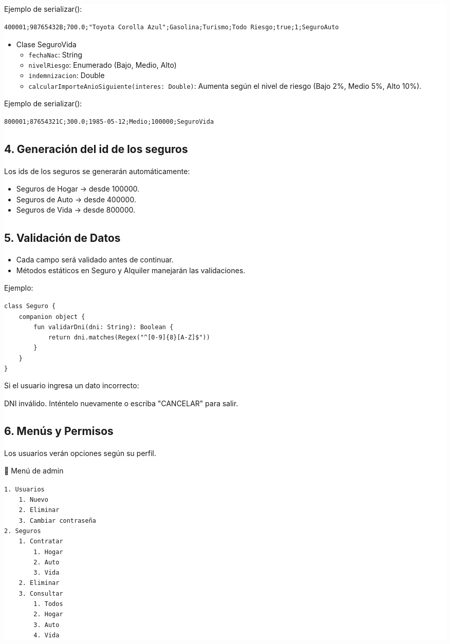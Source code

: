 Ejemplo de serializar():

```
400001;98765432B;700.0;"Toyota Corolla Azul";Gasolina;Turismo;Todo Riesgo;true;1;SeguroAuto
```

- Clase SeguroVida
    * `fechaNac`: String
    * `nivelRiesgo`: Enumerado (Bajo, Medio, Alto)
    * `indemnizacion`: Double
    * `calcularImporteAnioSiguiente(interes: Double)`: Aumenta según el nivel de riesgo (Bajo 2%, Medio 5%, Alto 10%).

Ejemplo de serializar():

```
800001;87654321C;300.0;1985-05-12;Medio;100000;SeguroVida
```

## 4. Generación del id de los seguros

Los ids de los seguros se generarán automáticamente:

- Seguros de Hogar → desde 100000.
- Seguros de Auto → desde 400000.
- Seguros de Vida → desde 800000.

## 5. Validación de Datos

- Cada campo será validado antes de continuar.
- Métodos estáticos en Seguro y Alquiler manejarán las validaciones.

Ejemplo:

```
class Seguro {
    companion object {
        fun validarDni(dni: String): Boolean {
            return dni.matches(Regex("^[0-9]{8}[A-Z]$"))
        }
    }
}
```

Si el usuario ingresa un dato incorrecto:

DNI inválido. Inténtelo nuevamente o escriba "CANCELAR" para salir.

## 6. Menús y Permisos

Los usuarios verán opciones según su perfil.

📌 Menú de admin
```
1. Usuarios
    1. Nuevo
    2. Eliminar
    3. Cambiar contraseña
2. Seguros
    1. Contratar
        1. Hogar
        2. Auto
        3. Vida
    2. Eliminar
    3. Consultar
        1. Todos
        2. Hogar
        3. Auto
        4. Vida
```